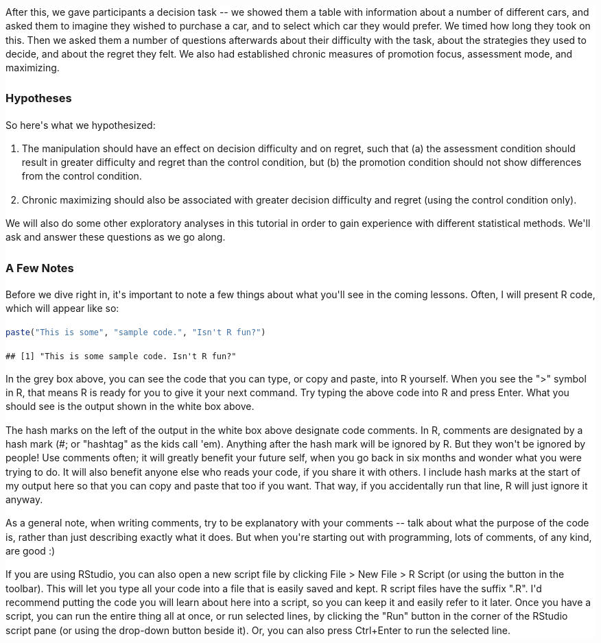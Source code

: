After this, we gave participants a decision task -- we showed them a table with information about a number of different cars, and asked them to imagine they wished to purchase a car, and to select which car they would prefer. We timed how long they took on this. Then we asked them a number of questions afterwards about their difficulty with the task, about the strategies they used to decide, and about the regret they felt. We also had established chronic measures of promotion focus, assessment mode, and maximizing.

### Hypotheses

So here's what we hypothesized:

1. The manipulation should have an effect on decision difficulty and on regret, such that (a) the assessment condition should result in greater difficulty and regret than the control condition, but (b) the promotion condition should not show differences from the control condition.

2. Chronic maximizing should also be associated with greater decision difficulty and regret (using the control condition only).

We will also do some other exploratory analyses in this tutorial in order to gain experience with different statistical methods. We'll ask and answer these questions as we go along.

### A Few Notes

Before we dive right in, it's important to note a few things about what you'll see in the coming lessons. Often, I will present R code, which will appear like so:


```r
paste("This is some", "sample code.", "Isn't R fun?")
```

```
## [1] "This is some sample code. Isn't R fun?"
```

In the grey box above, you can see the code that you can type, or copy and paste, into R yourself. When you see the ">" symbol in R, that means R is ready for you to give it your next command. Try typing the above code into R and press Enter. What you should see is the output shown in the white box above.

The hash marks on the left of the output in the white box above designate code comments. In R, comments are designated by a hash mark (#; or "hashtag" as the kids call 'em). Anything after the hash mark will be ignored by R. But they won't be ignored by people! Use comments often; it will greatly benefit your future self, when you go back in six months and wonder what you were trying to do. It will also benefit anyone else who reads your code, if you share it with others. I include hash marks at the start of my output here so that you can copy and paste that too if you want. That way, if you accidentally run that line, R will just ignore it anyway.

As a general note, when writing comments, try to be explanatory with your comments -- talk about what the purpose of the code is, rather than just describing exactly what it does. But when you're starting out with programming, lots of comments, of any kind, are good :)

If you are using RStudio, you can also open a new script file by clicking File > New File > R Script (or using the button in the toolbar). This will let you type all your code into a file that is easily saved and kept. R script files have the suffix ".R". I'd recommend putting the code you will learn about here into a script, so you can keep it and easily refer to it later. Once you have a script, you can run the entire thing all at once, or run selected lines, by clicking the "Run" button in the corner of the RStudio script pane (or using the drop-down button beside it). Or, you can also press Ctrl+Enter to run the selected line.
